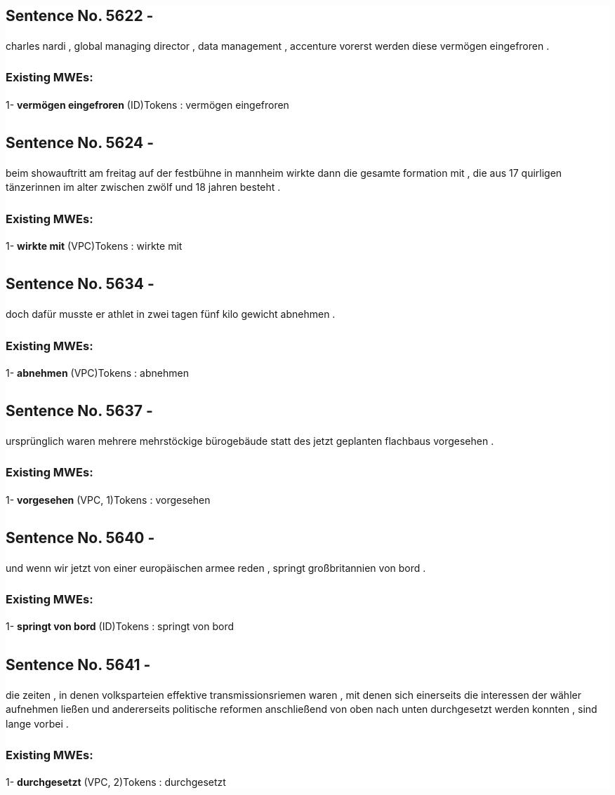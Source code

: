 ## Sentence No. 5622 - 
charles nardi , global managing director , data management , accenture vorerst werden diese vermögen eingefroren . 
### Existing MWEs: 
1- **vermögen eingefroren** (ID)Tokens : 
vermögen
eingefroren

## Sentence No. 5624 - 
beim showauftritt am freitag auf der festbühne in mannheim wirkte dann die gesamte formation mit , die aus 17 quirligen tänzerinnen im alter zwischen zwölf und 18 jahren besteht . 
### Existing MWEs: 
1- **wirkte mit** (VPC)Tokens : 
wirkte
mit

## Sentence No. 5634 - 
doch dafür musste er athlet in zwei tagen fünf kilo gewicht abnehmen . 
### Existing MWEs: 
1- **abnehmen** (VPC)Tokens : 
abnehmen

## Sentence No. 5637 - 
ursprünglich waren mehrere mehrstöckige bürogebäude statt des jetzt geplanten flachbaus vorgesehen . 
### Existing MWEs: 
1- **vorgesehen** (VPC, 1)Tokens : 
vorgesehen

## Sentence No. 5640 - 
und wenn wir jetzt von einer europäischen armee reden , springt großbritannien von bord . 
### Existing MWEs: 
1- **springt von bord** (ID)Tokens : 
springt
von
bord

## Sentence No. 5641 - 
die zeiten , in denen volksparteien effektive transmissionsriemen waren , mit denen sich einerseits die interessen der wähler aufnehmen ließen und andererseits politische reformen anschließend von oben nach unten durchgesetzt werden konnten , sind lange vorbei . 
### Existing MWEs: 
1- **durchgesetzt** (VPC, 2)Tokens : 
durchgesetzt
